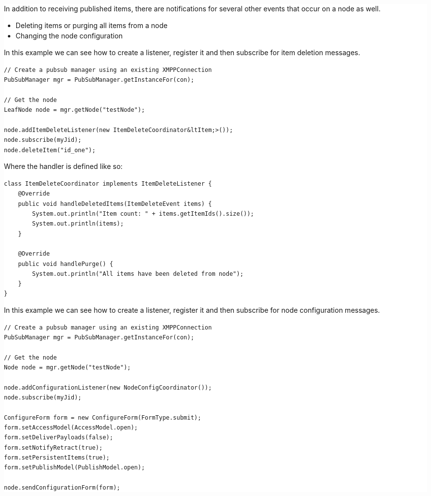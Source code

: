 In addition to receiving published items, there are notifications for several
other events that occur on a node as well.

* Deleting items or purging all items from a node
* Changing the node configuration

In this example we can see how to create a listener, register it and then
subscribe for item deletion messages.

```
// Create a pubsub manager using an existing XMPPConnection
PubSubManager mgr = PubSubManager.getInstanceFor(con);

// Get the node
LeafNode node = mgr.getNode("testNode");

node.addItemDeleteListener(new ItemDeleteCoordinator&ltItem;>());
node.subscribe(myJid);
node.deleteItem("id_one");
```

Where the handler is defined like so:

```
class ItemDeleteCoordinator implements ItemDeleteListener {
	@Override
	public void handleDeletedItems(ItemDeleteEvent items) {
		System.out.println("Item count: " + items.getItemIds().size());
		System.out.println(items);
	}

	@Override
	public void handlePurge() {
		System.out.println("All items have been deleted from node");
	}
}
```

In this example we can see how to create a listener, register it and then
subscribe for node configuration messages.

```
// Create a pubsub manager using an existing XMPPConnection
PubSubManager mgr = PubSubManager.getInstanceFor(con);

// Get the node
Node node = mgr.getNode("testNode");

node.addConfigurationListener(new NodeConfigCoordinator());
node.subscribe(myJid);

ConfigureForm form = new ConfigureForm(FormType.submit);
form.setAccessModel(AccessModel.open);
form.setDeliverPayloads(false);
form.setNotifyRetract(true);
form.setPersistentItems(true);
form.setPublishModel(PublishModel.open);

node.sendConfigurationForm(form);
```
